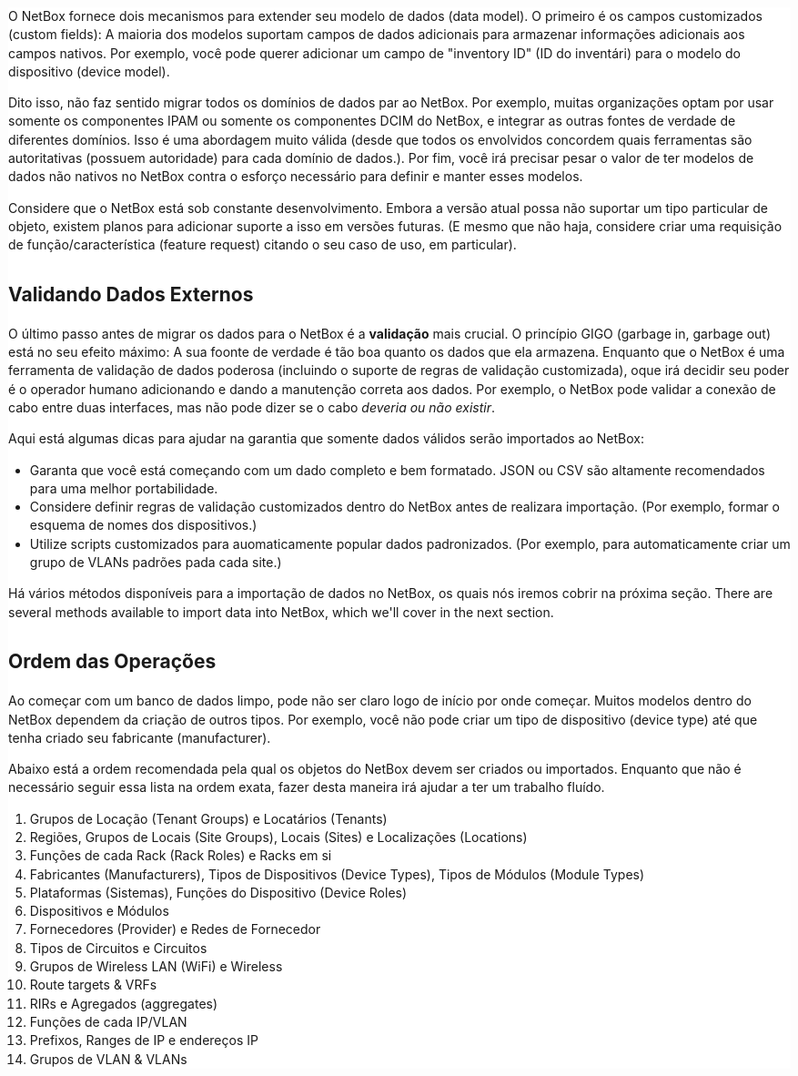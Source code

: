 O NetBox fornece dois mecanismos para extender seu modelo de dados (data model). O primeiro é os campos customizados (custom fields): A maioria dos modelos suportam campos de dados adicionais para armazenar informações adicionais aos campos nativos. Por exemplo, você pode querer adicionar um campo de "inventory ID" (ID do inventári) para o modelo do dispositivo (device model).

Dito isso, não faz sentido migrar todos os domínios de dados par ao NetBox. Por exemplo, muitas organizações optam por usar somente os componentes IPAM ou somente os componentes DCIM do NetBox, e integrar as outras fontes de verdade de diferentes domínios. Isso é uma abordagem muito válida (desde que todos os envolvidos concordem quais ferramentas são autoritativas (possuem autoridade) para cada domínio de dados.). Por fim, você irá precisar pesar o valor de ter modelos de dados não nativos no NetBox contra o esforço necessário para definir e manter esses modelos.


Considere que o NetBox está sob constante desenvolvimento. Embora a versão atual possa não suportar um tipo particular de objeto, existem planos para adicionar suporte a isso em versões futuras. (E mesmo que não haja, considere criar uma requisição de função/característica (feature request) citando o seu caso de uso, em particular).

## Validando Dados Externos

O último passo antes de migrar os dados para o NetBox é a **validação** mais crucial. O princípio GIGO (garbage in, garbage out) está no seu efeito máximo: A sua foonte de verdade é tão boa quanto os dados que ela armazena. Enquanto que o NetBox é uma ferramenta de validação de dados poderosa (incluindo o suporte de regras de validação customizada), oque irá decidir seu poder é o operador humano adicionando e dando a manutenção correta aos dados. Por exemplo, o NetBox pode validar a conexão de cabo entre duas interfaces, mas não pode dizer se o cabo _deveria ou não existir_.

Aqui está algumas dicas para ajudar na garantia que somente dados válidos serão importados ao NetBox:

* Garanta que você está começando com um dado completo e bem formatado. JSON ou CSV são altamente recomendados para uma melhor portabilidade.
* Considere definir regras de validação customizados dentro do NetBox antes de realizara importação. (Por exemplo, formar o esquema de nomes dos dispositivos.)
* Utilize scripts customizados para auomaticamente popular dados padronizados. (Por exemplo, para automaticamente criar um grupo de VLANs padrões pada cada site.)

Há vários métodos disponíveis para a importação de dados no NetBox, os quais nós iremos cobrir na próxima seção.
There are several methods available to import data into NetBox, which we'll cover in the next section.

## Ordem das Operações

Ao começar com um banco de dados limpo, pode não ser claro logo de início por onde começar. Muitos modelos dentro do NetBox dependem da criação de outros tipos. Por exemplo, você não pode criar um tipo de dispositivo (device type) até que tenha criado seu fabricante (manufacturer).

Abaixo está a ordem recomendada pela qual os objetos do NetBox devem ser criados ou importados. Enquanto que não é necessário seguir essa lista na ordem exata, fazer desta maneira irá ajudar a ter um trabalho fluído. 

1. Grupos de Locação (Tenant Groups) e Locatários (Tenants)
2. Regiões, Grupos de Locais (Site Groups), Locais (Sites) e Localizações (Locations)
3. Funções de cada Rack (Rack Roles) e Racks em si
4. Fabricantes (Manufacturers), Tipos de Dispositivos (Device Types), Tipos de Módulos (Module Types)
5. Plataformas (Sistemas), Funções do Dispositivo (Device Roles)
6. Dispositivos e Módulos
7. Fornecedores (Provider) e Redes de Fornecedor 
8. Tipos de Circuitos e Circuitos
9. Grupos de Wireless LAN (WiFi) e Wireless
10. Route targets & VRFs
11. RIRs e Agregados (aggregates)
12. Funções de cada IP/VLAN
13. Prefixos, Ranges de IP e endereços IP
14. Grupos de VLAN & VLANs